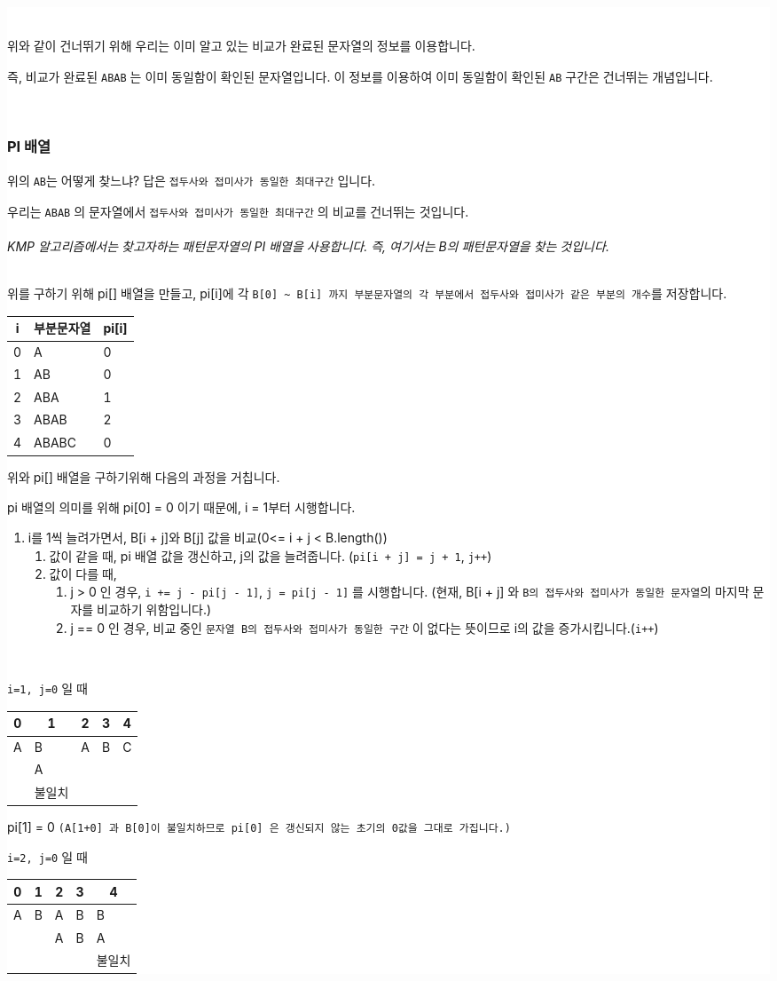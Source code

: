 <br>

위와 같이 건너뛰기 위해 우리는 이미 알고 있는 비교가 완료된 문자열의 정보를 이용합니다.

즉, 비교가 완료된 `ABAB` 는 이미 동일함이 확인된 문자열입니다.  이 정보를 이용하여 이미 동일함이 확인된 `AB` 구간은 건너뛰는 개념입니다.

<br>

### PI 배열

위의 `AB`는 어떻게 찾느냐? 답은 `접두사와 접미사가 동일한 최대구간` 입니다.

우리는 `ABAB` 의 문자열에서 `접두사와 접미사가 동일한 최대구간` 의 비교를 건너뛰는 것입니다.

###### KMP 알고리즘에서는 찾고자하는 패턴문자열의 PI 배열을 사용합니다. 즉, 여기서는 B의 패턴문자열을 찾는 것입니다.

위를 구하기 위해 pi[] 배열을 만들고, pi[i]에 각 `B[0] ~ B[i] 까지 부분문자열의 각 부분에서 접두사와 접미사가 같은 부분의 개수`를 저장합니다.

| i    | 부분문자열 | pi[i] |
| ---- | ---------- | ----- |
| 0    | A          | 0     |
| 1    | AB         | 0     |
| 2    | ABA        | 1     |
| 3    | ABAB       | 2     |
| 4    | ABABC      | 0     |

위와 pi[] 배열을 구하기위해 다음의 과정을 거칩니다.

pi 배열의 의미를 위해 pi[0] = 0 이기 때문에, i = 1부터 시행합니다.

1. i를 1씩 늘려가면서, B[i + j]와 B[j] 값을 비교(0<= i + j < B.length())
   1. 값이 같을 때, pi 배열 값을 갱신하고,  j의 값을 늘려줍니다. (`pi[i + j] = j + 1`, `j++`)
   2. 값이 다를 때,
      1. j > 0 인 경우, `i += j - pi[j - 1]`, `j = pi[j - 1]` 를 시행합니다. (현재, B[i + j] 와 `B의 접두사와 접미사가 동일한 문자열`의 마지막 문자를 비교하기 위함입니다.)
      2. j == 0 인 경우, 비교 중인 `문자열 B의 접두사와 접미사가 동일한 구간` 이 없다는 뜻이므로 i의 값을 증가시킵니다.(`i++`)

<br>

`i=1, j=0` 일 때

| 0    | 1      | 2    | 3    | 4    |
| ---- | ------ | ---- | ---- | ---- |
| A    | B      | A    | B    | C    |
|      | A      |      |      |      |
|      | 불일치 |      |      |      |

pi[1] = 0 `(A[1+0] 과 B[0]이 불일치하므로 pi[0] 은 갱신되지 않는 초기의 0값을 그대로 가집니다.)`

`i=2, j=0` 일 때

| 0    | 1    | 2    | 3    | 4      |
| ---- | ---- | ---- | ---- | ------ |
| A    | B    | A    | B    | B      |
|      |      | A    | B    | A      |
|      |      |      |      | 불일치 |

